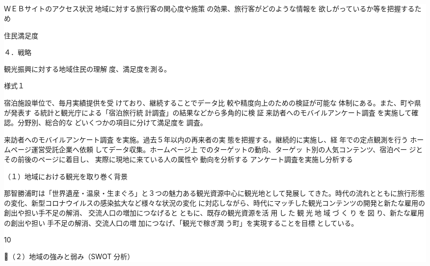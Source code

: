 ＷＥＢサイトのアクセス状況  地域に対する旅行客の関心度や施策
の効果、旅行客がどのような情報を
欲しがっているか等を把握するため

住民満足度

４．戦略

観光振興に対する地域住民の理解
度、満足度を測る。

様式１

宿泊施設単位で、毎月実績提供を受
けており、継続することでデータ比
較や精度向上のための検証が可能な
体制にある。また、町や県が発表す
る統計と観光庁による「宿泊旅行統
計調査」の結果などから多角的に検
証
来訪者へのモバイルアンケート調査
を実施して確認。分野別、総合的な
どいくつかの項目に分けて満足度を
調査。

来訪者へのモバイルアンケート調査
を実施。過去５年以内の再来者の実
態を把握する。継続的に実施し、経
年での定点観測を行う
ホームページ運営受託企業へ依頼
してデータ収集。ホームページ上
でのターゲットの動向、ターゲッ
ト別の人気コンテンツ、宿泊ペー
ジとその前後のページに着目し、
実際に現地に来ている人の属性や
動向を分析する
アンケート調査を実施し分析する

（１）地域における観光を取り巻く背景

那智勝浦町は「世界遺産・温泉・生まぐろ」と３つの魅力ある観光資源中心に観光地として発展し
てきた。時代の流れとともに旅行形態の変化、新型コロナウイルスの感染拡大など様々な状況の変化
に対応しながら、時代にマッチした観光コンテンツの開発と新たな雇用の創出や担い手不足の解消、
交流人口の増加につなげると
ともに、既存の観光資源を活
用 し た 観 光 地 域 づ く り を 図
り、新たな雇用の創出や担い
手不足の解消、交流人口の増
加につなげ、「観光で稼ぎ潤
う町」を実現することを目標
としている。

10

（２）地域の強みと弱み（SWOT 分析）
